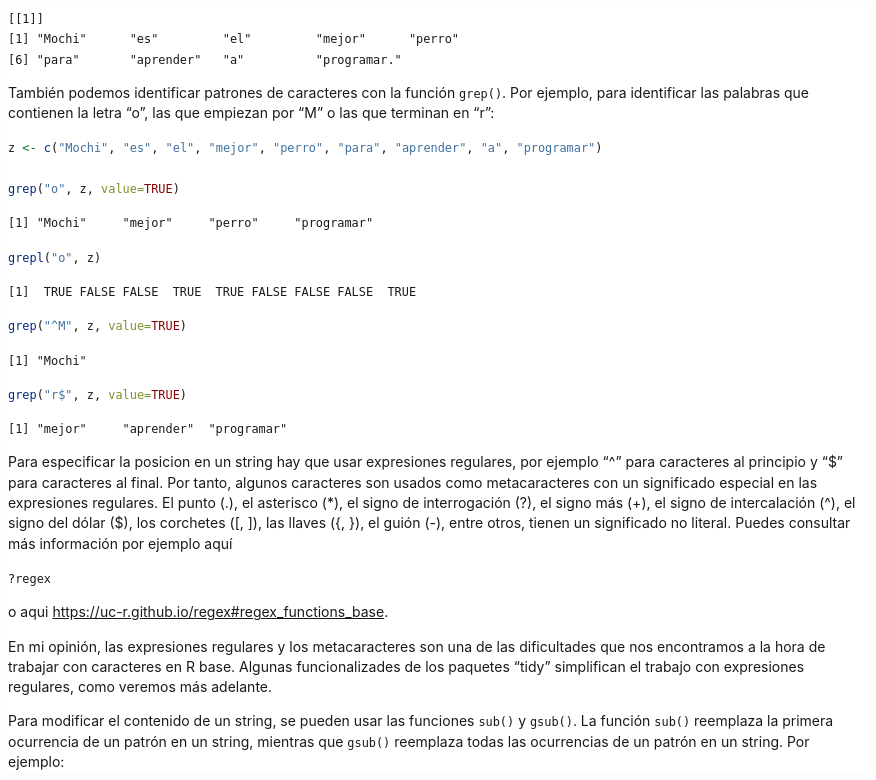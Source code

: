     [[1]]
    [1] "Mochi"      "es"         "el"         "mejor"      "perro"     
    [6] "para"       "aprender"   "a"          "programar."

También podemos identificar patrones de caracteres con la función
`grep()`. Por ejemplo, para identificar las palabras que contienen la
letra “o”, las que empiezan por “M” o las que terminan en “r”:

``` r
z <- c("Mochi", "es", "el", "mejor", "perro", "para", "aprender", "a", "programar")
  
grep("o", z, value=TRUE)
```

    [1] "Mochi"     "mejor"     "perro"     "programar"

``` r
grepl("o", z)
```

    [1]  TRUE FALSE FALSE  TRUE  TRUE FALSE FALSE FALSE  TRUE

``` r
grep("^M", z, value=TRUE)
```

    [1] "Mochi"

``` r
grep("r$", z, value=TRUE)
```

    [1] "mejor"     "aprender"  "programar"

Para especificar la posicion en un string hay que usar expresiones
regulares, por ejemplo “^” para caracteres al principio y “\$” para
caracteres al final. Por tanto, algunos caracteres son usados como
metacaracteres con un significado especial en las expresiones regulares.
El punto (.), el asterisco (\*), el signo de interrogación (?), el signo
más (+), el signo de intercalación (^), el signo del dólar (\$), los
corchetes (\[, \]), las llaves ({, }), el guión (-), entre otros, tienen
un significado no literal. Puedes consultar más información por ejemplo
aquí

``` r
?regex
```

o aqui <https://uc-r.github.io/regex#regex_functions_base>.

En mi opinión, las expresiones regulares y los metacaracteres son una de
las dificultades que nos encontramos a la hora de trabajar con
caracteres en R base. Algunas funcionalizades de los paquetes “tidy”
simplifican el trabajo con expresiones regulares, como veremos más
adelante.

Para modificar el contenido de un string, se pueden usar las funciones
`sub()` y `gsub()`. La función `sub()` reemplaza la primera ocurrencia
de un patrón en un string, mientras que `gsub()` reemplaza todas las
ocurrencias de un patrón en un string. Por ejemplo:
